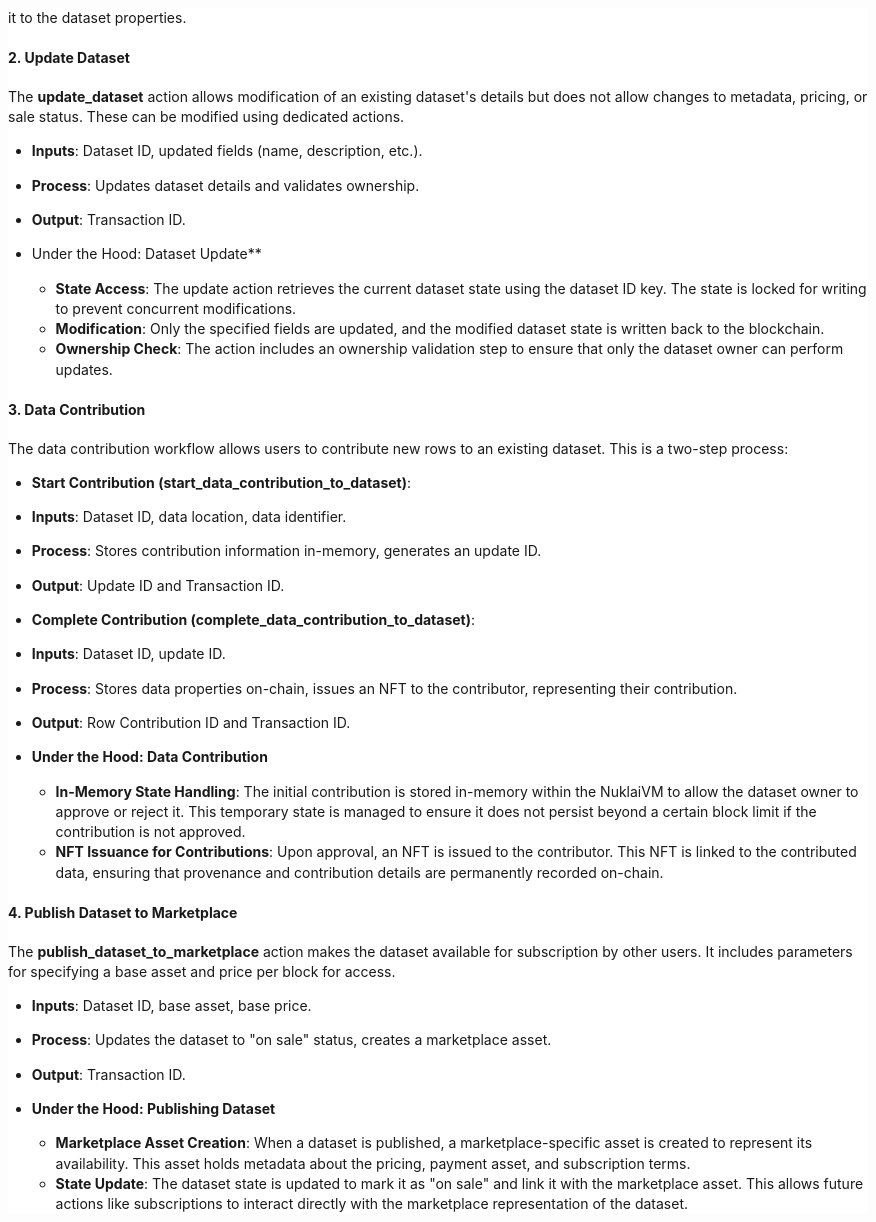   it to the dataset properties.

#### 2. Update Dataset

The **update_dataset** action allows modification of an existing dataset's details but does not allow changes to metadata, pricing, or sale status. These can be modified using dedicated actions.

- **Inputs**: Dataset ID, updated fields (name, description, etc.).
- **Process**: Updates dataset details and validates ownership.
- **Output**: Transaction ID.

- Under the Hood: Dataset Update\*\*
  - **State Access**: The update action retrieves the current dataset state using the dataset ID key. The state is locked for writing to prevent concurrent modifications.
  - **Modification**: Only the specified fields are updated, and the modified dataset state is written back to the blockchain.
  - **Ownership Check**: The action includes an ownership validation step to ensure that only the dataset owner can perform updates.

#### 3. Data Contribution

The data contribution workflow allows users to contribute new rows to an existing dataset. This is a two-step process:

- **Start Contribution (start_data_contribution_to_dataset)**:
- **Inputs**: Dataset ID, data location, data identifier.
- **Process**: Stores contribution information in-memory, generates an update ID.
- **Output**: Update ID and Transaction ID.
- **Complete Contribution (complete_data_contribution_to_dataset)**:
- **Inputs**: Dataset ID, update ID.
- **Process**: Stores data properties on-chain, issues an NFT to the contributor, representing their contribution.
- **Output**: Row Contribution ID and Transaction ID.

- **Under the Hood: Data Contribution**
  - **In-Memory State Handling**: The initial contribution is stored in-memory within the NuklaiVM to allow the dataset owner to approve or reject it. This temporary state is managed to ensure it does not persist beyond a certain block limit if the contribution is not approved.
  - **NFT Issuance for Contributions**: Upon approval, an NFT is issued to the contributor. This NFT is linked to the contributed data, ensuring that provenance and contribution details are permanently recorded on-chain.

#### 4. Publish Dataset to Marketplace

The **publish_dataset_to_marketplace** action makes the dataset available for subscription by other users. It includes parameters for specifying a base asset and price per block for access.

- **Inputs**: Dataset ID, base asset, base price.
- **Process**: Updates the dataset to "on sale" status, creates a marketplace asset.
- **Output**: Transaction ID.

- **Under the Hood: Publishing Dataset**
  - **Marketplace Asset Creation**: When a dataset is published, a marketplace-specific asset is created to represent its availability. This asset holds metadata about the pricing, payment asset, and subscription terms.
  - **State Update**: The dataset state is updated to mark it as "on sale" and link it with the marketplace asset. This allows future actions like subscriptions to interact directly with the marketplace representation of the dataset.
